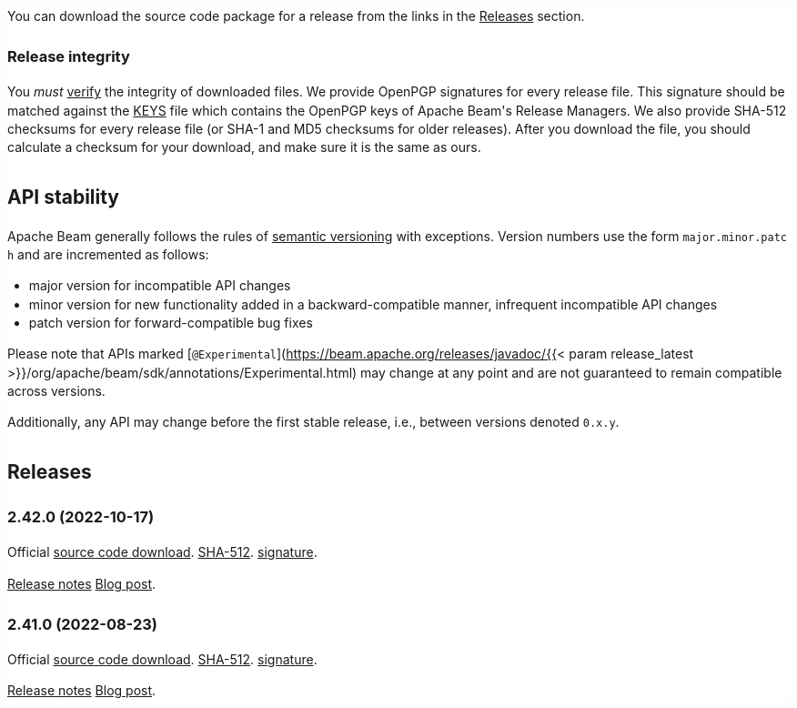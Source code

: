 You can download the source code package for a release from the links in the
[Releases](#releases) section.

### Release integrity

You *must* [verify](https://www.apache.org/info/verification.html) the integrity
of downloaded files. We provide OpenPGP signatures for every release file. This
signature should be matched against the
[KEYS](https://downloads.apache.org/beam/KEYS) file which contains the OpenPGP
keys of Apache Beam's Release Managers. We also provide SHA-512 checksums for
every release file (or SHA-1 and MD5 checksums for older releases). After you
download the file, you should calculate a checksum for your download, and make
sure it is the same as ours.


## API stability

Apache Beam generally follows the rules of
[semantic versioning](https://semver.org/) with exceptions. Version numbers use
the form `major.minor.patch` and are incremented as follows:

* major version for incompatible API changes
* minor version for new functionality added in a backward-compatible manner, infrequent incompatible API changes
* patch version for forward-compatible bug fixes

Please note that APIs marked [`@Experimental`](https://beam.apache.org/releases/javadoc/{{< param release_latest >}}/org/apache/beam/sdk/annotations/Experimental.html)
may change at any point and are not guaranteed to remain compatible across versions.

Additionally, any API may change before the first stable release, i.e., between
versions denoted `0.x.y`.

## Releases

### 2.42.0 (2022-10-17)
Official [source code download](https://archive.apache.org/dist/beam/2.42.0/apache-beam-2.42.0-source-release.zip).
[SHA-512](https://downloads.apache.org/beam/2.42.0/apache-beam-2.42.0-source-release.zip.sha512).
[signature](https://downloads.apache.org/beam/2.42.0/apache-beam-2.42.0-source-release.zip.asc).

[Release notes](https://github.com/apache/beam/releases/tag/v2.42.0)
[Blog post](/blog/beam-2.42.0).

### 2.41.0 (2022-08-23)
Official [source code download](https://archive.apache.org/dist/beam/2.41.0/apache-beam-2.41.0-source-release.zip).
[SHA-512](https://downloads.apache.org/beam/2.41.0/apache-beam-2.41.0-source-release.zip.sha512).
[signature](https://downloads.apache.org/beam/2.41.0/apache-beam-2.41.0-source-release.zip.asc).

[Release notes](https://github.com/apache/beam/releases/tag/v2.41.0)
[Blog post](/blog/beam-2.41.0).

